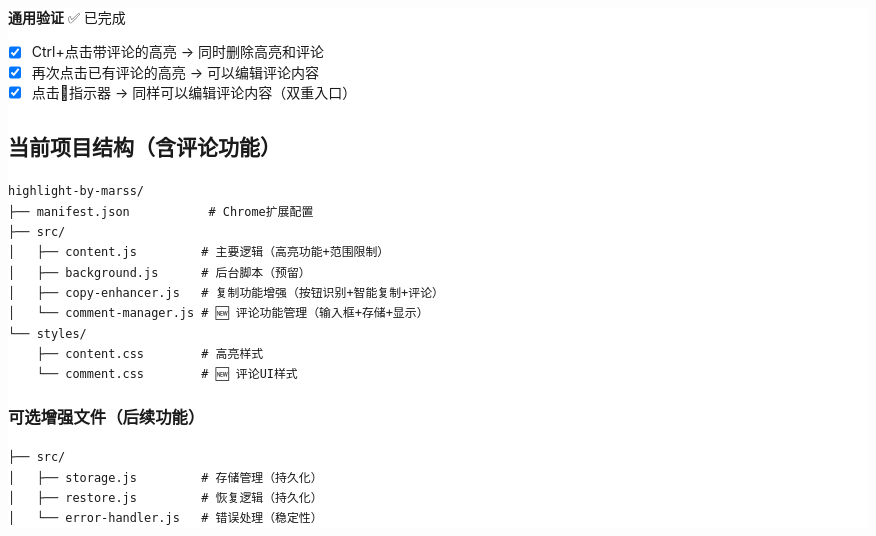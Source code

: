 **通用验证** ✅ 已完成
- [x] Ctrl+点击带评论的高亮 → 同时删除高亮和评论
- [x] 再次点击已有评论的高亮 → 可以编辑评论内容
- [x] 点击🔖指示器 → 同样可以编辑评论内容（双重入口）

## 当前项目结构（含评论功能）

```
highlight-by-marss/
├── manifest.json           # Chrome扩展配置
├── src/
│   ├── content.js         # 主要逻辑（高亮功能+范围限制）
│   ├── background.js      # 后台脚本（预留）
│   ├── copy-enhancer.js   # 复制功能增强（按钮识别+智能复制+评论）
│   └── comment-manager.js # 🆕 评论功能管理（输入框+存储+显示）
└── styles/
    ├── content.css        # 高亮样式
    └── comment.css        # 🆕 评论UI样式
```

### 可选增强文件（后续功能）
```
├── src/
│   ├── storage.js         # 存储管理（持久化）
│   ├── restore.js         # 恢复逻辑（持久化）
│   └── error-handler.js   # 错误处理（稳定性）
```